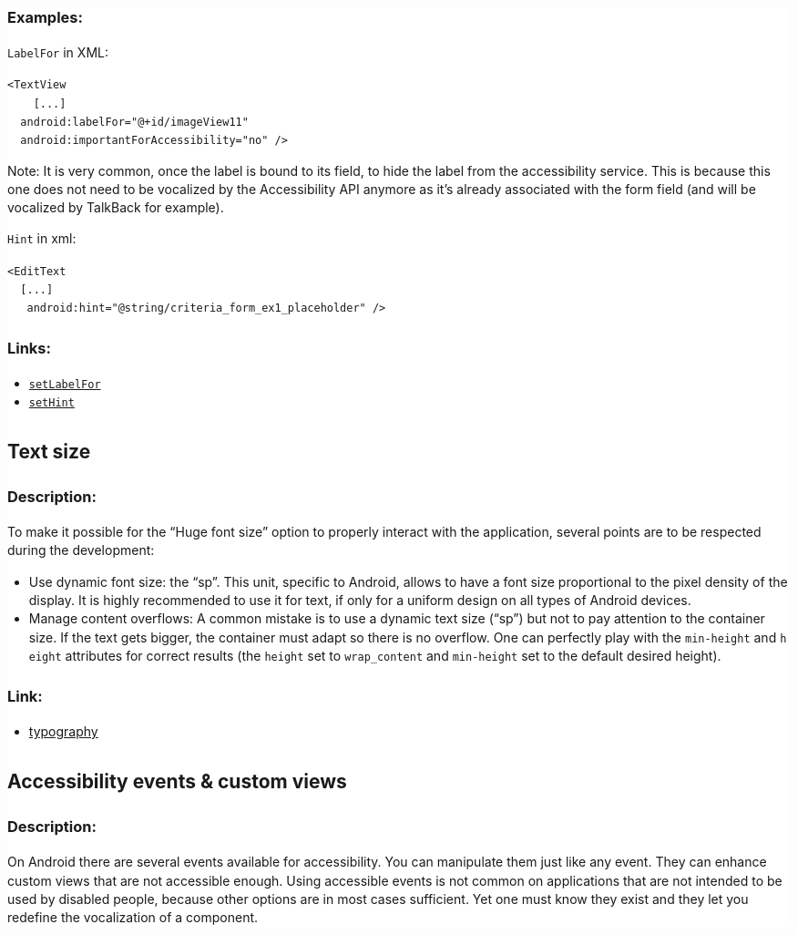 ### Examples:

`LabelFor` in <abbr>XML</abbr>: 
<pre><code class="xml">&lt;TextView
	[...]
  android:labelFor="@+id/imageView11"
  android:importantForAccessibility="no" /&gt;</code></pre>

Note: It is very common, once the label is bound to its field, to hide the label from the accessibility service. This is because this one does not need to be vocalized by the Accessibility <abbr>API</abbr> anymore as it’s already associated with the form field (and will be vocalized by TalkBack for example).

`Hint` in <abbr>xml</abbr>:
<pre><code class="xml">&lt;EditText
  [...]
   android:hint="@string/criteria_form_ex1_placeholder" /&gt;</code></pre>

### Links:

- [`setLabelFor`](https://developer.android.com/reference/android/view/View.html#setLabelFor%28int%29)
- [`setHint`](https://developer.android.com/reference/android/widget/TextView.html#setHint%28java.lang.CharSequence%29)


## Text size

### Description: 

To make it possible for the “Huge font size” option to properly interact with the application, several points are to be respected during the development:
- Use dynamic font size: the “sp”. This unit, specific to Android, allows to have a font size proportional to the pixel density of the display. It is highly recommended to use it for text, if only for a uniform design on all types of Android devices.
- Manage content overflows: A common mistake is to use a dynamic text size (“sp”) but not to pay attention to the container size. If the text gets bigger, the container must adapt so there is no overflow. One can perfectly play with the `min-height` and `height` attributes for correct results (the `height` set to `wrap_content` and `min-height` set to the default desired height).

### Link:

- [typography](https://www.google.com/design/spec/style/typography.html#typography-styles)
  


## Accessibility events & custom views

### Description: 

On Android there are several events available for accessibility. You can manipulate them just like any event. They can enhance custom views that are not accessible enough. Using accessible events is not common on applications that are not intended to be used by disabled people, because other options are in most cases sufficient. Yet one must know they exist and they let you redefine the vocalization of a component.  

